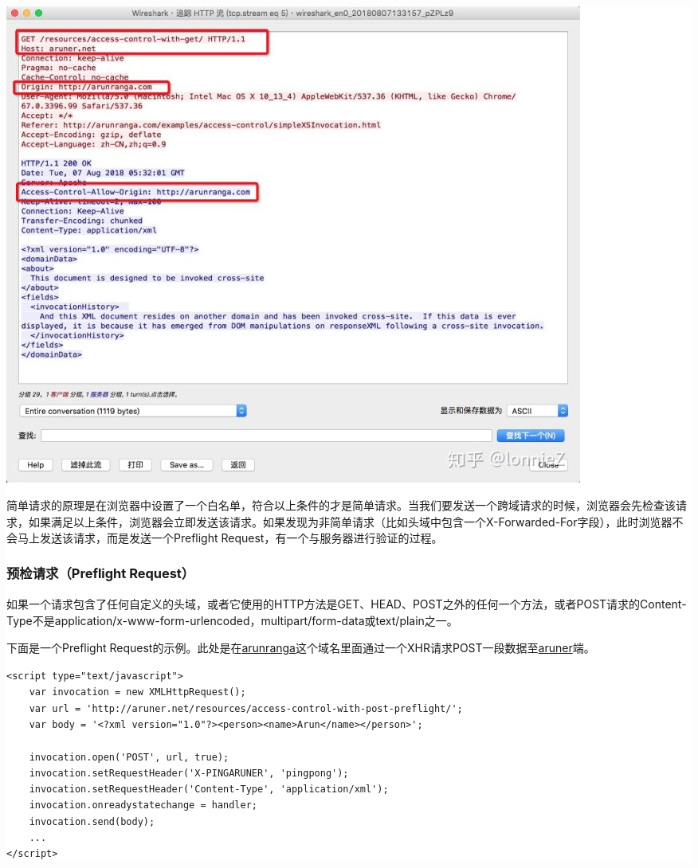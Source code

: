 ![upload successful](/images/pasted-247.png)

简单请求的原理是在浏览器中设置了一个白名单，符合以上条件的才是简单请求。当我们要发送一个跨域请求的时候，浏览器会先检查该请求，如果满足以上条件，浏览器会立即发送该请求。如果发现为非简单请求（比如头域中包含一个X-Forwarded-For字段），此时浏览器不会马上发送该请求，而是发送一个Preflight Request，有一个与服务器进行验证的过程。

### 预检请求（Preflight Request）

如果一个请求包含了任何自定义的头域，或者它使用的HTTP方法是GET、HEAD、POST之外的任何一个方法，或者POST请求的Content-Type不是application/x-www-form-urlencoded，multipart/form-data或text/plain之一。

下面是一个Preflight Request的示例。此处是在[arunranga](http://link.zhihu.com/?target=http%3A//arunranga.com/examples/access-control/preflightInvocation.html)这个域名里面通过一个XHR请求POST一段数据至[aruner](http://link.zhihu.com/?target=http%3A//aruner.net/resources/access-control-with-post-preflight/)端。

```script
<script type="text/javascript">
    var invocation = new XMLHttpRequest();
    var url = 'http://aruner.net/resources/access-control-with-post-preflight/';
    var body = '<?xml version="1.0"?><person><name>Arun</name></person>';

    invocation.open('POST', url, true);
    invocation.setRequestHeader('X-PINGARUNER', 'pingpong');
    invocation.setRequestHeader('Content-Type', 'application/xml');
    invocation.onreadystatechange = handler;
    invocation.send(body);
    ...
</script>
```
